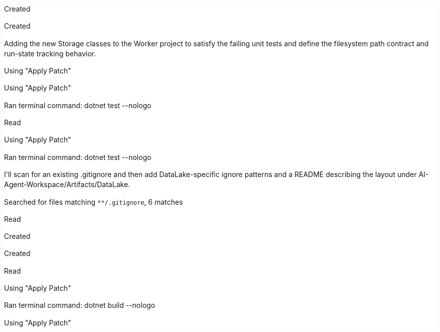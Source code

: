 
Created [](file:///workspaces/ActualGameSearch_V3/tests/ActualGameSearch.UnitTests/DataLakePathsTests.cs)

Created [](file:///workspaces/ActualGameSearch_V3/tests/ActualGameSearch.UnitTests/RunStateTrackerTests.cs)

Adding the new Storage classes to the Worker project to satisfy the failing unit tests and define the filesystem path contract and run-state tracking behavior. 

Using "Apply Patch"


```

```


Using "Apply Patch"


```

```


Ran terminal command: dotnet test --nologo

Read [](file:///workspaces/ActualGameSearch_V3/src/ActualGameSearch.Worker/Storage/RunStateTracker.cs)

Using "Apply Patch"


```

```


Ran terminal command: dotnet test --nologo

I'll scan for an existing .gitignore and then add DataLake-specific ignore patterns and a README describing the layout under AI-Agent-Workspace/Artifacts/DataLake. 

Searched for files matching `**/.gitignore`, 6 matches

Read [](file:///workspaces/ActualGameSearch_V3/AI-Agent-Workspace/Artifacts/.gitignore)

Created [](file:///workspaces/ActualGameSearch_V3/AI-Agent-Workspace/Artifacts/DataLake)

Created [](file:///workspaces/ActualGameSearch_V3/AI-Agent-Workspace/Artifacts/DataLake/README.md)

Read [](file:///workspaces/ActualGameSearch_V3/AI-Agent-Workspace/Artifacts/.gitignore)

Using "Apply Patch"


```

```


Ran terminal command: dotnet build --nologo

Using "Apply Patch"

